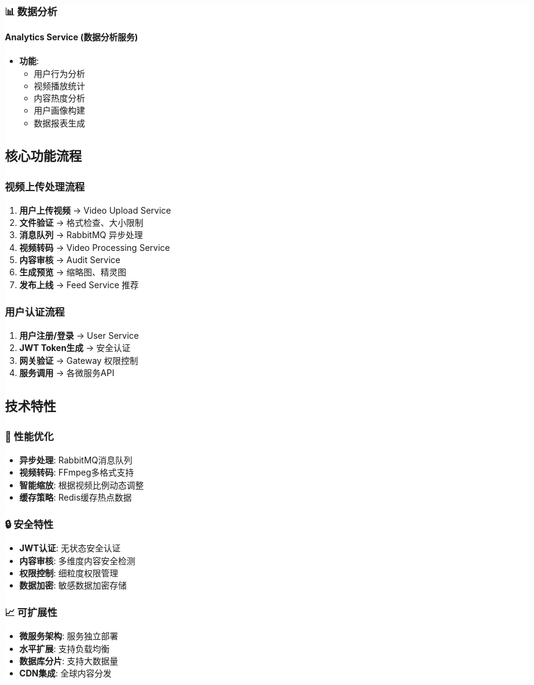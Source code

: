 ### 📊 数据分析

#### Analytics Service (数据分析服务)
- **功能**:
  - 用户行为分析
  - 视频播放统计
  - 内容热度分析
  - 用户画像构建
  - 数据报表生成

## 核心功能流程

### 视频上传处理流程

1. **用户上传视频** → Video Upload Service
2. **文件验证** → 格式检查、大小限制
3. **消息队列** → RabbitMQ 异步处理
4. **视频转码** → Video Processing Service
5. **内容审核** → Audit Service
6. **生成预览** → 缩略图、精灵图
7. **发布上线** → Feed Service 推荐

### 用户认证流程

1. **用户注册/登录** → User Service
2. **JWT Token生成** → 安全认证
3. **网关验证** → Gateway 权限控制
4. **服务调用** → 各微服务API

## 技术特性

### 🚀 性能优化
- **异步处理**: RabbitMQ消息队列
- **视频转码**: FFmpeg多格式支持
- **智能缩放**: 根据视频比例动态调整
- **缓存策略**: Redis缓存热点数据

### 🔒 安全特性
- **JWT认证**: 无状态安全认证
- **内容审核**: 多维度内容安全检测
- **权限控制**: 细粒度权限管理
- **数据加密**: 敏感数据加密存储

### 📈 可扩展性
- **微服务架构**: 服务独立部署
- **水平扩展**: 支持负载均衡
- **数据库分片**: 支持大数据量
- **CDN集成**: 全球内容分发
